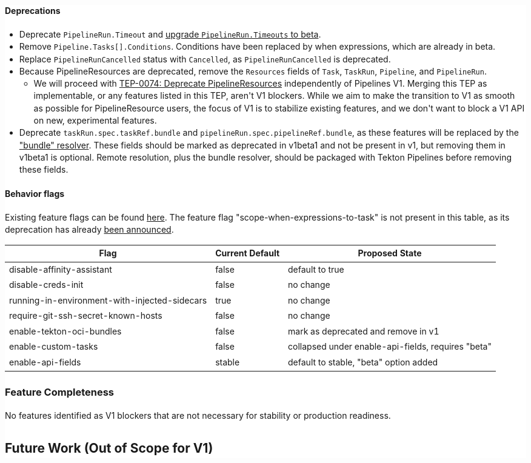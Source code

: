 #### Deprecations

- Deprecate `PipelineRun.Timeout` and [upgrade `PipelineRun.Timeouts` to beta](https://github.com/tektoncd/pipeline/issues/4460).
- Remove `Pipeline.Tasks[].Conditions`. Conditions have been replaced by when expressions, which are already in beta.
- Replace `PipelineRunCancelled` status with `Cancelled`, as `PipelineRunCancelled` is deprecated.
- Because PipelineResources are deprecated, remove the `Resources` fields of `Task`, `TaskRun`, `Pipeline`, and `PipelineRun`.
    - We will proceed with [TEP-0074: Deprecate PipelineResources](https://github.com/tektoncd/community/blob/main/teps/0074-deprecate-pipelineresources.md)
    independently of Pipelines V1. Merging this TEP as implementable, or any features listed in this TEP, aren't V1 blockers.
    While we aim to make the transition to V1 as smooth as possible for PipelineResource users, the focus of V1 is to
    stabilize existing features, and we don't want to block a V1 API on new, experimental features.
- Deprecate `taskRun.spec.taskRef.bundle` and `pipelineRun.spec.pipelineRef.bundle`, as these features will be replaced by
  the ["bundle" resolver](https://github.com/tektoncd/resolution/tree/main/bundleresolver).
  These fields should be marked as deprecated in v1beta1 and not be present in v1, but removing them in v1beta1 is optional.
  Remote resolution, plus the bundle resolver, should be packaged with Tekton Pipelines before removing these fields.

#### Behavior flags

Existing feature flags can be found [here](https://github.com/tektoncd/pipeline/blob/main/config/config-feature-flags.yaml).
The feature flag "scope-when-expressions-to-task" is not present in this table,
as its deprecation has already [been announced](https://github.com/tektoncd/pipeline/blob/main/docs/deprecations.md#deprecation-table).

| Flag                                          | Current Default | Proposed State                                       |
| --------------------------------------------- | --------------- | -----------------------------------------------------|
| disable-affinity-assistant                    | false           | default to true                                      |
| disable-creds-init                            | false           | no change                                            |
| running-in-environment-with-injected-sidecars | true            | no change                                            |
| require-git-ssh-secret-known-hosts            | false           | no change                                            |
| enable-tekton-oci-bundles                     | false           | mark as deprecated and remove in v1                  |
| enable-custom-tasks                           | false           | collapsed under enable-api-fields, requires "beta"   |
| enable-api-fields                             | stable          | default to stable, "beta" option added               |

### Feature Completeness

No features identified as V1 blockers that are not necessary for stability or production readiness.

## Future Work (Out of Scope for V1)

